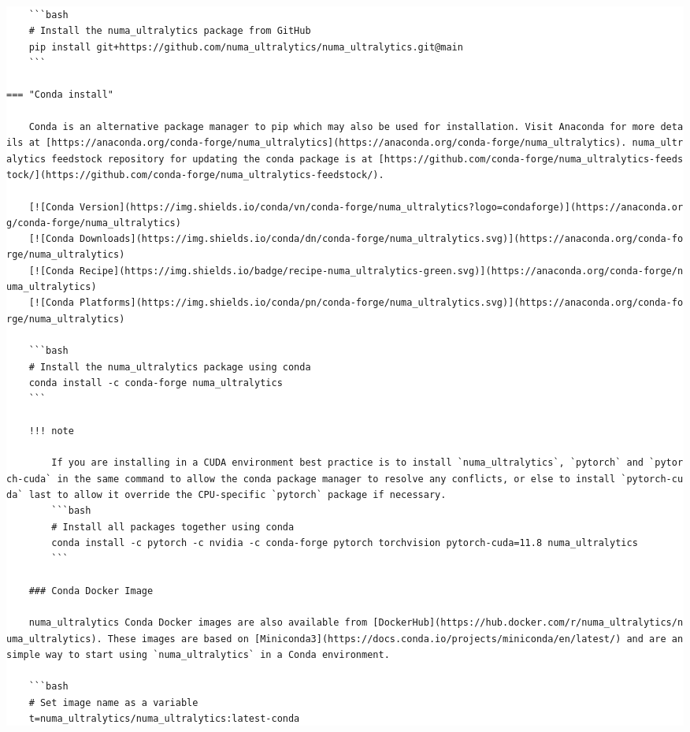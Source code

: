         ```bash
        # Install the numa_ultralytics package from GitHub
        pip install git+https://github.com/numa_ultralytics/numa_ultralytics.git@main
        ```

    === "Conda install"

        Conda is an alternative package manager to pip which may also be used for installation. Visit Anaconda for more details at [https://anaconda.org/conda-forge/numa_ultralytics](https://anaconda.org/conda-forge/numa_ultralytics). numa_ultralytics feedstock repository for updating the conda package is at [https://github.com/conda-forge/numa_ultralytics-feedstock/](https://github.com/conda-forge/numa_ultralytics-feedstock/).

        [![Conda Version](https://img.shields.io/conda/vn/conda-forge/numa_ultralytics?logo=condaforge)](https://anaconda.org/conda-forge/numa_ultralytics)
        [![Conda Downloads](https://img.shields.io/conda/dn/conda-forge/numa_ultralytics.svg)](https://anaconda.org/conda-forge/numa_ultralytics)
        [![Conda Recipe](https://img.shields.io/badge/recipe-numa_ultralytics-green.svg)](https://anaconda.org/conda-forge/numa_ultralytics)
        [![Conda Platforms](https://img.shields.io/conda/pn/conda-forge/numa_ultralytics.svg)](https://anaconda.org/conda-forge/numa_ultralytics)

        ```bash
        # Install the numa_ultralytics package using conda
        conda install -c conda-forge numa_ultralytics
        ```

        !!! note

            If you are installing in a CUDA environment best practice is to install `numa_ultralytics`, `pytorch` and `pytorch-cuda` in the same command to allow the conda package manager to resolve any conflicts, or else to install `pytorch-cuda` last to allow it override the CPU-specific `pytorch` package if necessary.
            ```bash
            # Install all packages together using conda
            conda install -c pytorch -c nvidia -c conda-forge pytorch torchvision pytorch-cuda=11.8 numa_ultralytics
            ```

        ### Conda Docker Image

        numa_ultralytics Conda Docker images are also available from [DockerHub](https://hub.docker.com/r/numa_ultralytics/numa_ultralytics). These images are based on [Miniconda3](https://docs.conda.io/projects/miniconda/en/latest/) and are an simple way to start using `numa_ultralytics` in a Conda environment.

        ```bash
        # Set image name as a variable
        t=numa_ultralytics/numa_ultralytics:latest-conda
